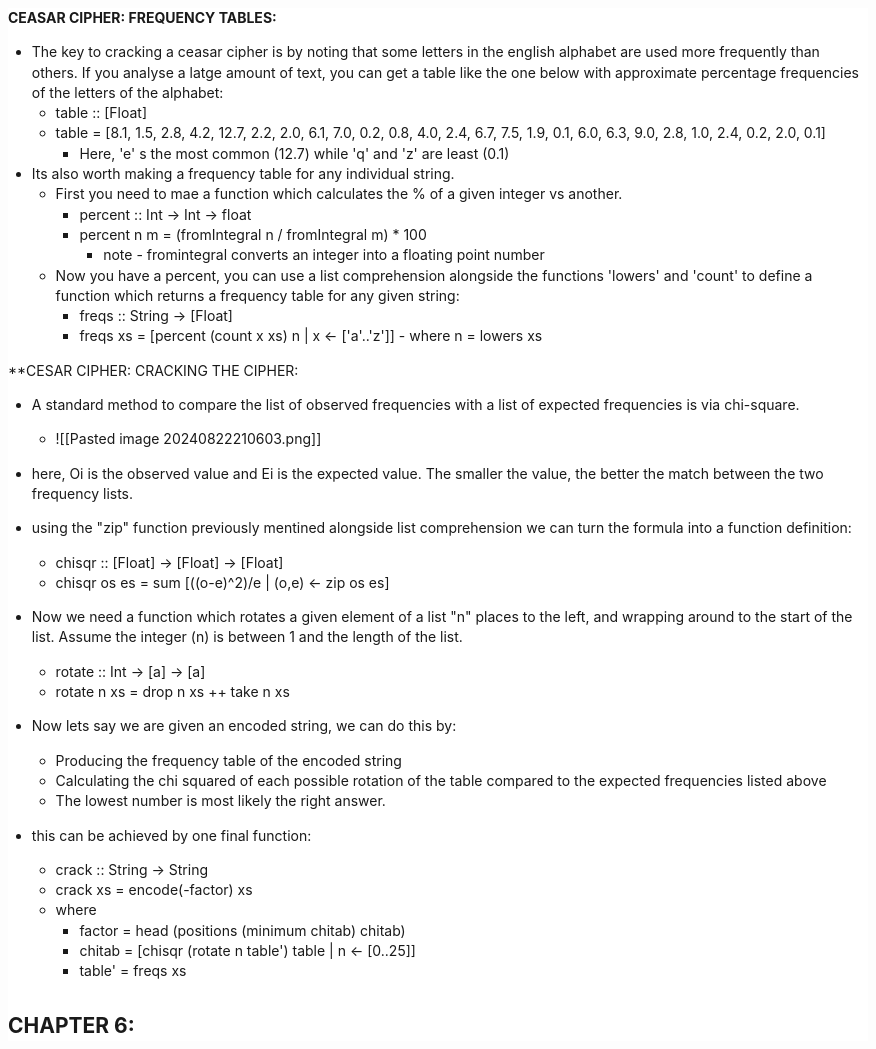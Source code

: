 **CEASAR CIPHER: FREQUENCY TABLES:**
- The key to cracking a ceasar cipher is by noting that some letters in the english alphabet are used more frequently than others. If you analyse a latge amount of text, you can get a table like the one below with approximate percentage frequencies of the letters of the alphabet:
	- table :: [Float]
	- table = [8.1, 1.5, 2.8, 4.2, 12.7, 2.2, 2.0, 6.1, 7.0, 0.2, 0.8, 4.0, 2.4, 6.7, 7.5, 1.9, 0.1, 6.0, 6.3, 9.0, 2.8, 1.0, 2.4, 0.2, 2.0, 0.1]
		- Here, 'e' s the most common (12.7) while 'q' and 'z' are least (0.1)
- Its also worth making a frequency table for any individual string. 
	- First you need to mae a function which calculates the % of a given integer vs another.
		- percent :: Int -> Int -> float
		- percent n m = (fromIntegral n / fromIntegral m) * 100
			- note - fromintegral converts an integer into a floating point number
	- Now you have a percent, you can use a list comprehension alongside the functions 'lowers' and 'count' to define a function which returns a frequency table for any given string: 
		- freqs :: String -> [Float]
		- freqs xs = [percent (count x xs) n | x <- ['a'..'z']]
				- where n = lowers xs

**CESAR CIPHER: CRACKING THE CIPHER:
- A standard method to compare the list of observed frequencies with a list of expected frequencies is via chi-square.
	- ![[Pasted image 20240822210603.png]]
- here, Oi is the observed value and Ei is the expected value. The smaller the value, the better the match between the two frequency lists. 
- using the "zip" function previously mentined alongside list comprehension we can turn the formula into a function definition:
	- chisqr :: [Float] -> [Float] -> [Float]
	- chisqr os es = sum [((o-e)^2)/e | (o,e) <- zip os es]

- Now we need a function which rotates a given element of a list "n" places to the left, and wrapping around to the start of the list. Assume the integer (n) is between 1 and the length of the list.
	- rotate :: Int -> [a] -> [a]
	- rotate n xs = drop n xs ++ take n xs

- Now lets say we are given an encoded string, we can do this by:
	- Producing the frequency table of the encoded string
	- Calculating the chi squared of each possible rotation of the table compared to the expected frequencies listed above
	- The lowest number is most likely the right answer.
- this can be achieved by one final function:
	- crack :: String -> String
	- crack xs = encode(-factor) xs
	- where
		- factor = head (positions (minimum chitab) chitab)
		- chitab = [chisqr (rotate n table') table | n <- [0..25]]
		- table' = freqs xs
## CHAPTER 6:

